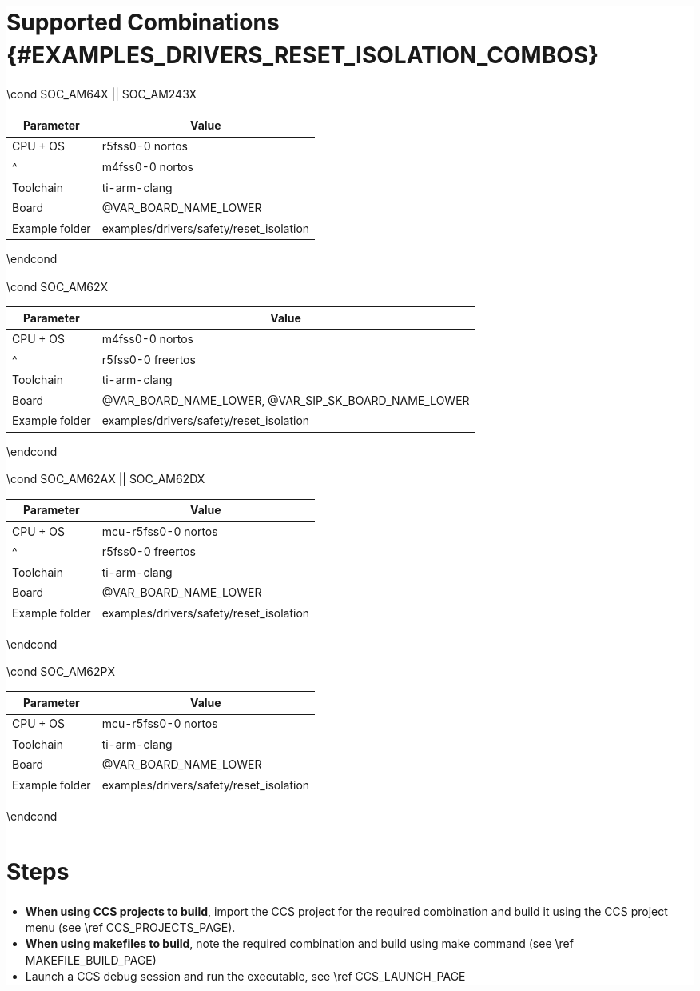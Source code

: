 # Supported Combinations {#EXAMPLES_DRIVERS_RESET_ISOLATION_COMBOS}

\cond SOC_AM64X || SOC_AM243X

 Parameter      | Value
 ---------------|-----------
 CPU + OS       | r5fss0-0 nortos
 ^              | m4fss0-0 nortos
 Toolchain      | ti-arm-clang
 Board          | @VAR_BOARD_NAME_LOWER
 Example folder | examples/drivers/safety/reset_isolation

\endcond

\cond SOC_AM62X

 Parameter      | Value
 ---------------|-----------
 CPU + OS       | m4fss0-0 nortos
 ^              | r5fss0-0 freertos
 Toolchain      | ti-arm-clang
 Board          | @VAR_BOARD_NAME_LOWER, @VAR_SIP_SK_BOARD_NAME_LOWER
 Example folder | examples/drivers/safety/reset_isolation

\endcond

\cond SOC_AM62AX || SOC_AM62DX

 Parameter      | Value
 ---------------|-----------
 CPU + OS       | mcu-r5fss0-0 nortos
 ^              | r5fss0-0 freertos
 Toolchain      | ti-arm-clang
 Board          | @VAR_BOARD_NAME_LOWER
 Example folder | examples/drivers/safety/reset_isolation

\endcond

\cond SOC_AM62PX

 Parameter      | Value
 ---------------|-----------
 CPU + OS       | mcu-r5fss0-0 nortos
 Toolchain      | ti-arm-clang
 Board          | @VAR_BOARD_NAME_LOWER
 Example folder | examples/drivers/safety/reset_isolation

\endcond

# Steps

- **When using CCS projects to build**, import the CCS project for the required combination
  and build it using the CCS project menu (see \ref CCS_PROJECTS_PAGE).
- **When using makefiles to build**, note the required combination and build using
  make command (see \ref MAKEFILE_BUILD_PAGE)
- Launch a CCS debug session and run the executable, see \ref CCS_LAUNCH_PAGE
